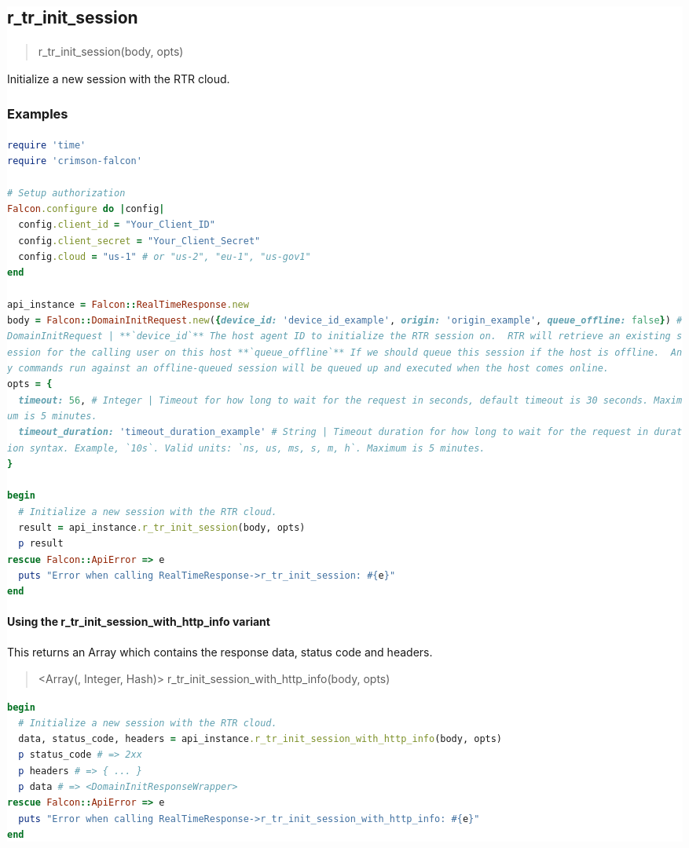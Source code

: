 
## r_tr_init_session

> <DomainInitResponseWrapper> r_tr_init_session(body, opts)

Initialize a new session with the RTR cloud.

### Examples

```ruby
require 'time'
require 'crimson-falcon'

# Setup authorization
Falcon.configure do |config|
  config.client_id = "Your_Client_ID"
  config.client_secret = "Your_Client_Secret"
  config.cloud = "us-1" # or "us-2", "eu-1", "us-gov1"
end

api_instance = Falcon::RealTimeResponse.new
body = Falcon::DomainInitRequest.new({device_id: 'device_id_example', origin: 'origin_example', queue_offline: false}) # DomainInitRequest | **`device_id`** The host agent ID to initialize the RTR session on.  RTR will retrieve an existing session for the calling user on this host **`queue_offline`** If we should queue this session if the host is offline.  Any commands run against an offline-queued session will be queued up and executed when the host comes online.
opts = {
  timeout: 56, # Integer | Timeout for how long to wait for the request in seconds, default timeout is 30 seconds. Maximum is 5 minutes.
  timeout_duration: 'timeout_duration_example' # String | Timeout duration for how long to wait for the request in duration syntax. Example, `10s`. Valid units: `ns, us, ms, s, m, h`. Maximum is 5 minutes.
}

begin
  # Initialize a new session with the RTR cloud.
  result = api_instance.r_tr_init_session(body, opts)
  p result
rescue Falcon::ApiError => e
  puts "Error when calling RealTimeResponse->r_tr_init_session: #{e}"
end
```

#### Using the r_tr_init_session_with_http_info variant

This returns an Array which contains the response data, status code and headers.

> <Array(<DomainInitResponseWrapper>, Integer, Hash)> r_tr_init_session_with_http_info(body, opts)

```ruby
begin
  # Initialize a new session with the RTR cloud.
  data, status_code, headers = api_instance.r_tr_init_session_with_http_info(body, opts)
  p status_code # => 2xx
  p headers # => { ... }
  p data # => <DomainInitResponseWrapper>
rescue Falcon::ApiError => e
  puts "Error when calling RealTimeResponse->r_tr_init_session_with_http_info: #{e}"
end
```
